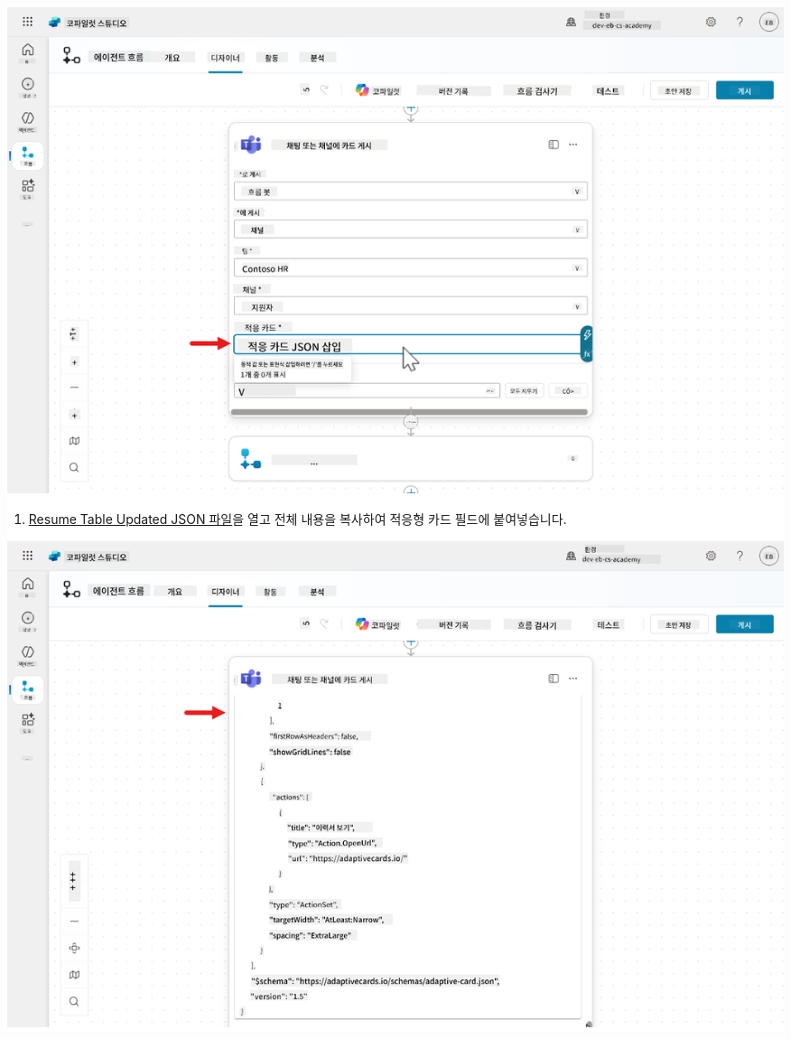 ![적응형 카드 필드 선택](../../../../../translated_images/3.2_15_SelectAdaptiveCardParameter.65323056be6174d2eed7422650aaa70fc16396148f90b8af1801110d7a30d66f.ko.png)

1. [Resume Table Updated JSON 파일](../../../../../docs/operative-preview/03-automate-triggers/assets/3.2_ResumeTableUpdated.json)을 열고 전체 내용을 복사하여 적응형 카드 필드에 붙여넣습니다.

![JSON 복사 및 붙여넣기](../../../../../translated_images/3.2_16_JSON.f022097fb7139bd12514abb8fdc518309ea940f005cc94a11ba159359cde784b.ko.png)
